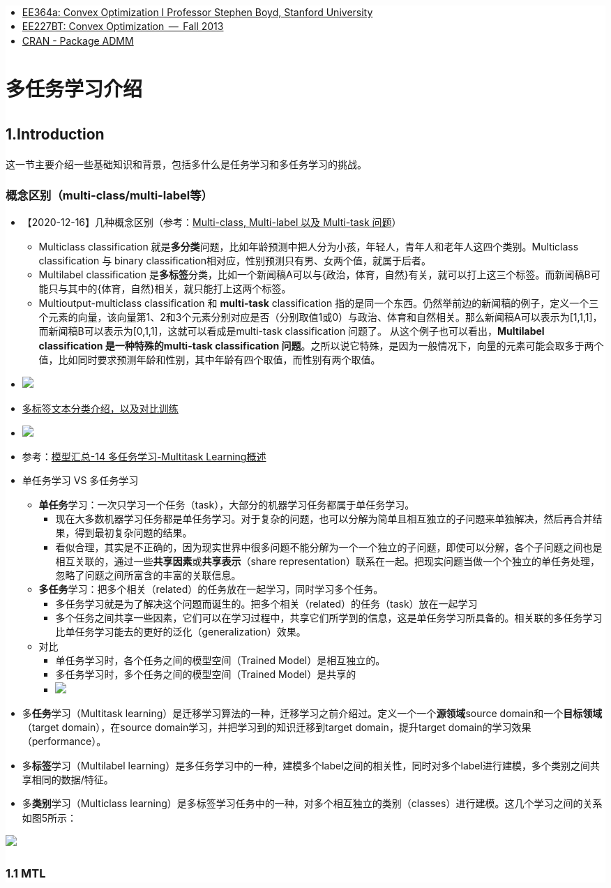 * [EE364a: Convex Optimization I Professor Stephen Boyd, Stanford University](http://web.stanford.edu/class/ee364a/)
* [EE227BT: Convex Optimization  —  Fall 2013](https://people.eecs.berkeley.edu/~elghaoui/Teaching/EE227A/index.html)
* [CRAN - Package ADMM](http://cran.stat.ucla.edu/web/packages/ADMM/)


# 多任务学习介绍

## 1.Introduction

这一节主要介绍一些基础知识和背景，包括多什么是任务学习和多任务学习的挑战。

### 概念区别（multi-class/multi-label等）

- 【2020-12-16】几种概念区别（参考：[Multi-class, Multi-label 以及 Multi-task 问题](https://blog.csdn.net/golden1314521/article/details/51251252)）
    - Multiclass classification 就是**多分类**问题，比如年龄预测中把人分为小孩，年轻人，青年人和老年人这四个类别。Multiclass classification 与 binary classification相对应，性别预测只有男、女两个值，就属于后者。
    - Multilabel classification 是**多标签**分类，比如一个新闻稿A可以与{政治，体育，自然}有关，就可以打上这三个标签。而新闻稿B可能只与其中的{体育，自然}相关，就只能打上这两个标签。
    - Multioutput-multiclass classification 和 **multi-task** classification 指的是同一个东西。仍然举前边的新闻稿的例子，定义一个三个元素的向量，该向量第1、2和3个元素分别对应是否（分别取值1或0）与政治、体育和自然相关。那么新闻稿A可以表示为[1,1,1]，而新闻稿B可以表示为[0,1,1]，这就可以看成是multi-task classification 问题了。 从这个例子也可以看出，**Multilabel classification 是一种特殊的multi-task classification 问题**。之所以说它特殊，是因为一般情况下，向量的元素可能会取多于两个值，比如同时要求预测年龄和性别，其中年龄有四个取值，而性别有两个取值。
- ![](https://img-blog.csdn.net/20160728203028250)
- [多标签文本分类介绍，以及对比训练](https://zhuanlan.zhihu.com/p/152140983)
- ![](https://pic2.zhimg.com/80/v2-58230a1e88af3486940e005269e161d5_720w.jpg)

- 参考：[模型汇总-14 多任务学习-Multitask Learning概述](https://zhuanlan.zhihu.com/p/27421983)
- 单任务学习 VS 多任务学习
    - **单任务**学习：一次只学习一个任务（task），大部分的机器学习任务都属于单任务学习。
        - 现在大多数机器学习任务都是单任务学习。对于复杂的问题，也可以分解为简单且相互独立的子问题来单独解决，然后再合并结果，得到最初复杂问题的结果。
        - 看似合理，其实是不正确的，因为现实世界中很多问题不能分解为一个一个独立的子问题，即使可以分解，各个子问题之间也是相互关联的，通过一些**共享因素**或**共享表示**（share representation）联系在一起。把现实问题当做一个个独立的单任务处理，忽略了问题之间所富含的丰富的关联信息。
    - **多任务**学习：把多个相关（related）的任务放在一起学习，同时学习多个任务。
        - 多任务学习就是为了解决这个问题而诞生的。把多个相关（related）的任务（task）放在一起学习
        - 多个任务之间共享一些因素，它们可以在学习过程中，共享它们所学到的信息，这是单任务学习所具备的。相关联的多任务学习比单任务学习能去的更好的泛化（generalization）效果。
    - 对比
        - 单任务学习时，各个任务之间的模型空间（Trained Model）是相互独立的。
        - 多任务学习时，多个任务之间的模型空间（Trained Model）是共享的
        - ![](https://pic3.zhimg.com/80/v2-9eed3a14f160f9562a37eafe82991b8e_720w.png)

- 多**任务**学习（Multitask learning）是迁移学习算法的一种，迁移学习之前介绍过。定义一个一个**源领域**source domain和一个**目标领域**（target domain），在source domain学习，并把学习到的知识迁移到target domain，提升target domain的学习效果（performance）。
- 多**标签**学习（Multilabel learning）是多任务学习中的一种，建模多个label之间的相关性，同时对多个label进行建模，多个类别之间共享相同的数据/特征。
- 多**类别**学习（Multiclass learning）是多标签学习任务中的一种，对多个相互独立的类别（classes）进行建模。这几个学习之间的关系如图5所示：

![](https://pic2.zhimg.com/80/v2-ac2579934ee805c8a7fbac8ff5cb3c31_720w.png)
 
### 1.1 MTL
